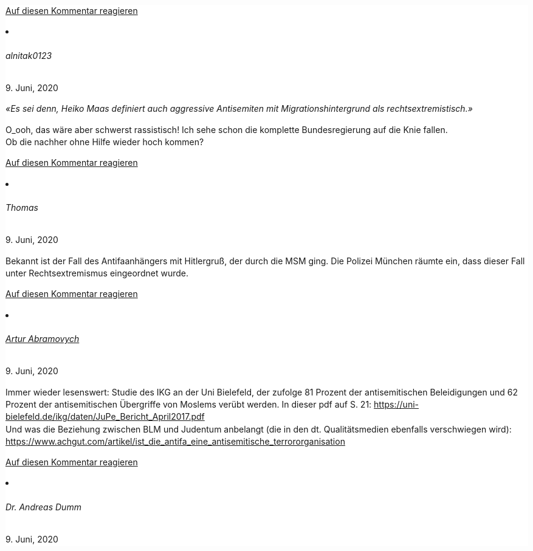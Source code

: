 <a rel="nofollow" class="comment-reply-link" href="#comment-56050" data-commentid="56050" data-postid="11331" data-belowelement="comment-56050" data-respondelement="respond" data-replyto="Antworte auf caruso" aria-label="Antworte auf caruso">Auf diesen Kommentar reagieren</a> 


</li>
<li class="comment odd alt thread-even depth-1 clearfix" id="li-comment-56135">
<h6 class="author">alnitak0123</h6> <span class="date">9. Juni, 2020</span>



<i>«Es sei denn, Heiko Maas definiert auch aggressive Antisemiten mit Migrationshintergrund als rechtsextremistisch.»</i>

O_ooh, das wäre aber schwerst rassistisch! Ich sehe schon die komplette Bundesregierung auf die Knie fallen.<br>
Ob die nachher ohne Hilfe wieder hoch kommen?

<a rel="nofollow" class="comment-reply-link" href="#comment-56135" data-commentid="56135" data-postid="11331" data-belowelement="comment-56135" data-respondelement="respond" data-replyto="Antworte auf alnitak0123" aria-label="Antworte auf alnitak0123">Auf diesen Kommentar reagieren</a> 


</li>
<li class="comment even thread-odd thread-alt depth-1 clearfix" id="li-comment-56137">
<h6 class="author">Thomas</h6> <span class="date">9. Juni, 2020</span>



Bekannt ist der Fall des Antifaanhängers mit Hitlergruß, der durch die MSM ging. Die Polizei München räumte ein, dass dieser Fall unter Rechtsextremismus eingeordnet wurde.

<a rel="nofollow" class="comment-reply-link" href="#comment-56137" data-commentid="56137" data-postid="11331" data-belowelement="comment-56137" data-respondelement="respond" data-replyto="Antworte auf Thomas" aria-label="Antworte auf Thomas">Auf diesen Kommentar reagieren</a> 


</li>
<li class="comment odd alt thread-even depth-1 clearfix" id="li-comment-56171">
<h6 class="author"><a href="http://j-afd.org" class="url" rel="ugc external nofollow">Artur Abramovych</a></h6> <span class="date">9. Juni, 2020</span>



Immer wieder lesenswert: Studie des IKG an der Uni Bielefeld, der zufolge 81 Prozent der antisemitischen Beleidigungen und 62 Prozent der antisemitischen Übergriffe von Moslems verübt werden. In dieser pdf auf S. 21: <a href="https://uni-bielefeld.de/ikg/daten/JuPe_Bericht_April2017.pdf" rel="nofollow ugc">https://uni-bielefeld.de/ikg/daten/JuPe_Bericht_April2017.pdf</a><br>
Und was die Beziehung zwischen BLM und Judentum anbelangt (die in den dt. Qualitätsmedien ebenfalls verschwiegen wird): <a href="https://www.achgut.com/artikel/ist_die_antifa_eine_antisemitische_terrororganisation" rel="nofollow ugc">https://www.achgut.com/artikel/ist_die_antifa_eine_antisemitische_terrororganisation</a>

<a rel="nofollow" class="comment-reply-link" href="#comment-56171" data-commentid="56171" data-postid="11331" data-belowelement="comment-56171" data-respondelement="respond" data-replyto="Antworte auf Artur Abramovych" aria-label="Antworte auf Artur Abramovych">Auf diesen Kommentar reagieren</a> 


</li>
<li class="comment even thread-odd thread-alt depth-1 clearfix" id="li-comment-56189">
<h6 class="author">Dr. Andreas Dumm</h6> <span class="date">9. Juni, 2020</span>
